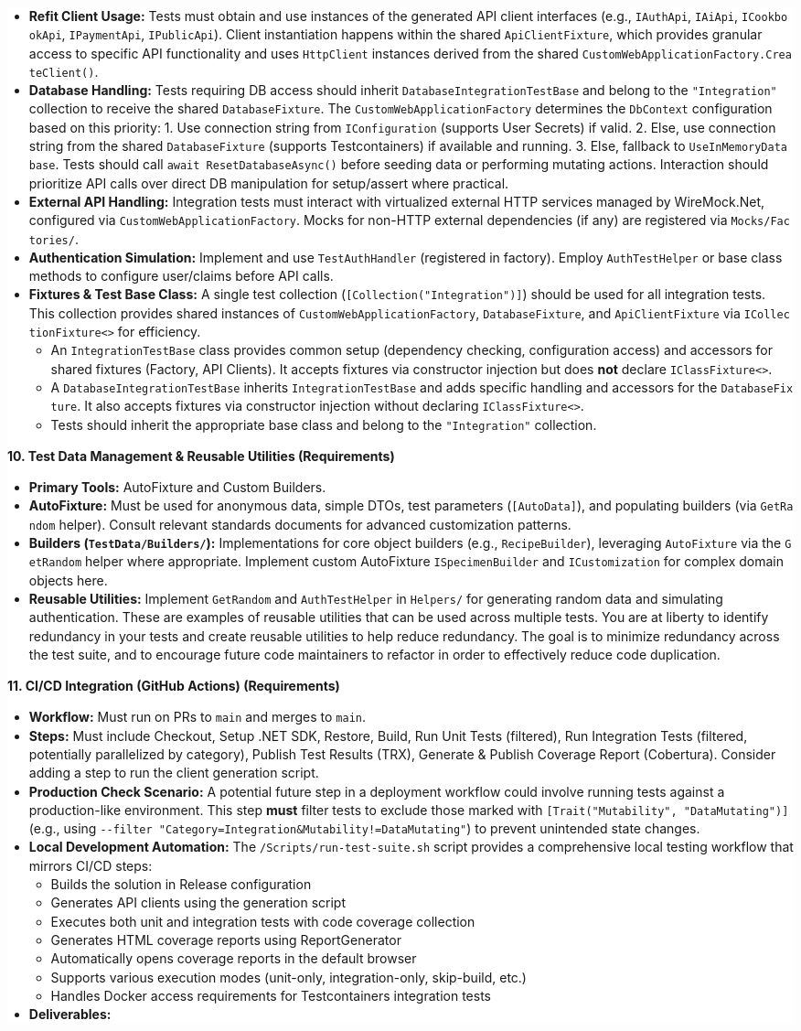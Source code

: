 * **Refit Client Usage:** Tests must obtain and use instances of the generated API client interfaces (e.g., `IAuthApi`, `IAiApi`, `ICookbookApi`, `IPaymentApi`, `IPublicApi`). Client instantiation happens within the shared `ApiClientFixture`, which provides granular access to specific API functionality and uses `HttpClient` instances derived from the shared `CustomWebApplicationFactory.CreateClient()`.
* **Database Handling:** Tests requiring DB access should inherit `DatabaseIntegrationTestBase` and belong to the `"Integration"` collection to receive the shared `DatabaseFixture`. The `CustomWebApplicationFactory` determines the `DbContext` configuration based on this priority: 1. Use connection string from `IConfiguration` (supports User Secrets) if valid. 2. Else, use connection string from the shared `DatabaseFixture` (supports Testcontainers) if available and running. 3. Else, fallback to `UseInMemoryDatabase`. Tests should call `await ResetDatabaseAsync()` before seeding data or performing mutating actions. Interaction should prioritize API calls over direct DB manipulation for setup/assert where practical.
* **External API Handling:** Integration tests must interact with virtualized external HTTP services managed by WireMock.Net, configured via `CustomWebApplicationFactory`. Mocks for non-HTTP external dependencies (if any) are registered via `Mocks/Factories/`.
* **Authentication Simulation:** Implement and use `TestAuthHandler` (registered in factory). Employ `AuthTestHelper` or base class methods to configure user/claims before API calls.
* **Fixtures & Test Base Class:** A single test collection (`[Collection("Integration")]`) should be used for all integration tests. This collection provides shared instances of `CustomWebApplicationFactory`, `DatabaseFixture`, and `ApiClientFixture` via `ICollectionFixture<>` for efficiency.
    * An `IntegrationTestBase` class provides common setup (dependency checking, configuration access) and accessors for shared fixtures (Factory, API Clients). It accepts fixtures via constructor injection but does **not** declare `IClassFixture<>`.
    * A `DatabaseIntegrationTestBase` inherits `IntegrationTestBase` and adds specific handling and accessors for the `DatabaseFixture`. It also accepts fixtures via constructor injection without declaring `IClassFixture<>`.
    * Tests should inherit the appropriate base class and belong to the `"Integration"` collection.

**10. Test Data Management & Reusable Utilities (Requirements)**

* **Primary Tools:** AutoFixture and Custom Builders.
* **AutoFixture:** Must be used for anonymous data, simple DTOs, test parameters (`[AutoData]`), and populating builders (via `GetRandom` helper). Consult relevant standards documents for advanced customization patterns.
* **Builders (`TestData/Builders/`):** Implementations for core object builders (e.g., `RecipeBuilder`), leveraging `AutoFixture` via the `GetRandom` helper where appropriate. Implement custom AutoFixture `ISpecimenBuilder` and `ICustomization` for complex domain objects here.
* **Reusable Utilities:** Implement `GetRandom` and `AuthTestHelper` in `Helpers/` for generating random data and simulating authentication. These are examples of reusable utilities that can be used across multiple tests. You are at liberty to identify redundancy in your tests and create reusable utilities to help reduce redundancy. The goal is to minimize redundancy across the test suite, and to encourage future code maintainers to refactor in order to effectively reduce code duplication.

**11. CI/CD Integration (GitHub Actions) (Requirements)**

* **Workflow:** Must run on PRs to `main` and merges to `main`.
* **Steps:** Must include Checkout, Setup .NET SDK, Restore, Build, Run Unit Tests (filtered), Run Integration Tests (filtered, potentially parallelized by category), Publish Test Results (TRX), Generate & Publish Coverage Report (Cobertura). Consider adding a step to run the client generation script.
* **Production Check Scenario:** A potential future step in a deployment workflow could involve running tests against a production-like environment. This step **must** filter tests to exclude those marked with `[Trait("Mutability", "DataMutating")]` (e.g., using `--filter "Category=Integration&Mutability!=DataMutating"`) to prevent unintended state changes.
* **Local Development Automation:** The `/Scripts/run-test-suite.sh` script provides a comprehensive local testing workflow that mirrors CI/CD steps:
    * Builds the solution in Release configuration
    * Generates API clients using the generation script
    * Executes both unit and integration tests with code coverage collection
    * Generates HTML coverage reports using ReportGenerator
    * Automatically opens coverage reports in the default browser
    * Supports various execution modes (unit-only, integration-only, skip-build, etc.)
    * Handles Docker access requirements for Testcontainers integration tests
* **Deliverables:**